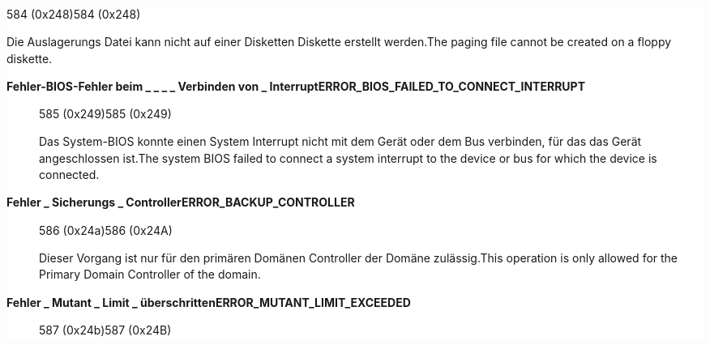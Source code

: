 <span data-ttu-id="d9ca0-272">584 (0x248)</span><span class="sxs-lookup"><span data-stu-id="d9ca0-272">584 (0x248)</span></span>
</dt> <dt>



<span data-ttu-id="d9ca0-273">Die Auslagerungs Datei kann nicht auf einer Disketten Diskette erstellt werden.</span><span class="sxs-lookup"><span data-stu-id="d9ca0-273">The paging file cannot be created on a floppy diskette.</span></span>


</dt> </dl> </dd> <dt>

<span data-ttu-id="d9ca0-274"><span id="ERROR_BIOS_FAILED_TO_CONNECT_INTERRUPT"></span><span id="error_bios_failed_to_connect_interrupt"></span>**Fehler-BIOS-Fehler beim \_ \_ \_ \_ Verbinden von \_ Interrupt**</span><span class="sxs-lookup"><span data-stu-id="d9ca0-274"><span id="ERROR_BIOS_FAILED_TO_CONNECT_INTERRUPT"></span><span id="error_bios_failed_to_connect_interrupt"></span>**ERROR\_BIOS\_FAILED\_TO\_CONNECT\_INTERRUPT**</span></span>
</dt> <dd> <dl> <dt>

<span data-ttu-id="d9ca0-275">585 (0x249)</span><span class="sxs-lookup"><span data-stu-id="d9ca0-275">585 (0x249)</span></span>
</dt> <dt>



<span data-ttu-id="d9ca0-276">Das System-BIOS konnte einen System Interrupt nicht mit dem Gerät oder dem Bus verbinden, für das das Gerät angeschlossen ist.</span><span class="sxs-lookup"><span data-stu-id="d9ca0-276">The system BIOS failed to connect a system interrupt to the device or bus for which the device is connected.</span></span>


</dt> </dl> </dd> <dt>

<span data-ttu-id="d9ca0-277"><span id="ERROR_BACKUP_CONTROLLER"></span><span id="error_backup_controller"></span>**Fehler \_ Sicherungs \_ Controller**</span><span class="sxs-lookup"><span data-stu-id="d9ca0-277"><span id="ERROR_BACKUP_CONTROLLER"></span><span id="error_backup_controller"></span>**ERROR\_BACKUP\_CONTROLLER**</span></span>
</dt> <dd> <dl> <dt>

<span data-ttu-id="d9ca0-278">586 (0x24a)</span><span class="sxs-lookup"><span data-stu-id="d9ca0-278">586 (0x24A)</span></span>
</dt> <dt>



<span data-ttu-id="d9ca0-279">Dieser Vorgang ist nur für den primären Domänen Controller der Domäne zulässig.</span><span class="sxs-lookup"><span data-stu-id="d9ca0-279">This operation is only allowed for the Primary Domain Controller of the domain.</span></span>


</dt> </dl> </dd> <dt>

<span data-ttu-id="d9ca0-280"><span id="ERROR_MUTANT_LIMIT_EXCEEDED"></span><span id="error_mutant_limit_exceeded"></span>**Fehler \_ Mutant \_ Limit \_ überschritten**</span><span class="sxs-lookup"><span data-stu-id="d9ca0-280"><span id="ERROR_MUTANT_LIMIT_EXCEEDED"></span><span id="error_mutant_limit_exceeded"></span>**ERROR\_MUTANT\_LIMIT\_EXCEEDED**</span></span>
</dt> <dd> <dl> <dt>

<span data-ttu-id="d9ca0-281">587 (0x24b)</span><span class="sxs-lookup"><span data-stu-id="d9ca0-281">587 (0x24B)</span></span>
</dt> <dt>
